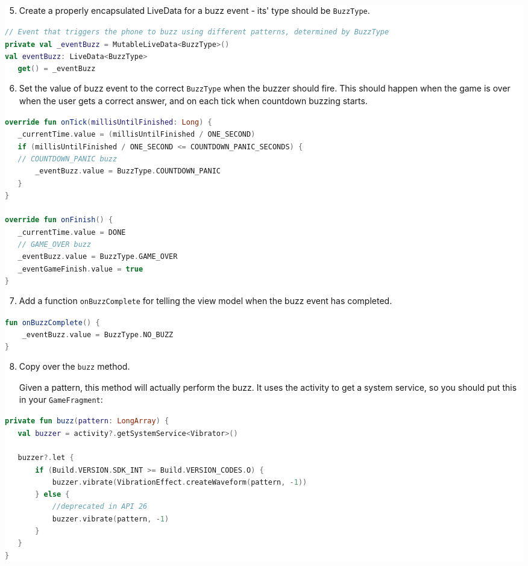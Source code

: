 5. Create a properly encapsulated LiveData for a buzz event - its' type should be `BuzzType`.
   
```kotlin
// Event that triggers the phone to buzz using different patterns, determined by BuzzType
private val _eventBuzz = MutableLiveData<BuzzType>()
val eventBuzz: LiveData<BuzzType>
   get() = _eventBuzz
```

6. Set the value of buzz event to the correct `BuzzType` when the buzzer should fire. This should happen when the game is over when the user gets a correct answer, and on each tick when countdown buzzing starts.
   
```kotlin
override fun onTick(millisUntilFinished: Long) {
   _currentTime.value = (millisUntilFinished / ONE_SECOND)
   if (millisUntilFinished / ONE_SECOND <= COUNTDOWN_PANIC_SECONDS) {
   // COUNTDOWN_PANIC buzz
       _eventBuzz.value = BuzzType.COUNTDOWN_PANIC
   }
}

override fun onFinish() {
   _currentTime.value = DONE
   // GAME_OVER buzz
   _eventBuzz.value = BuzzType.GAME_OVER
   _eventGameFinish.value = true
}
```

7. Add a function `onBuzzComplete` for telling the view model when the buzz event has completed.
   
```kotlin
fun onBuzzComplete() {
    _eventBuzz.value = BuzzType.NO_BUZZ
}
```

8. Copy over the `buzz` method.
   
   Given a pattern, this method will actually perform the buzz. It uses the activity to get a system service, so you should put this in your `GameFragment`:
   
```kotlin
private fun buzz(pattern: LongArray) {
   val buzzer = activity?.getSystemService<Vibrator>()

   buzzer?.let {
       if (Build.VERSION.SDK_INT >= Build.VERSION_CODES.O) {
           buzzer.vibrate(VibrationEffect.createWaveform(pattern, -1))
       } else {
           //deprecated in API 26
           buzzer.vibrate(pattern, -1)
       }
   }
}
```
